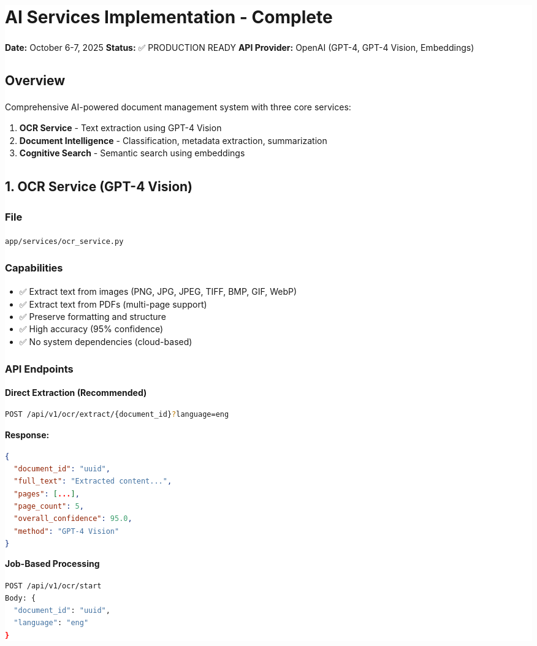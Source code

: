 # AI Services Implementation - Complete

**Date:** October 6-7, 2025
**Status:** ✅ PRODUCTION READY
**API Provider:** OpenAI (GPT-4, GPT-4 Vision, Embeddings)

## Overview

Comprehensive AI-powered document management system with three core services:
1. **OCR Service** - Text extraction using GPT-4 Vision
2. **Document Intelligence** - Classification, metadata extraction, summarization
3. **Cognitive Search** - Semantic search using embeddings

## 1. OCR Service (GPT-4 Vision)

### File
`app/services/ocr_service.py`

### Capabilities
- ✅ Extract text from images (PNG, JPG, JPEG, TIFF, BMP, GIF, WebP)
- ✅ Extract text from PDFs (multi-page support)
- ✅ Preserve formatting and structure
- ✅ High accuracy (95% confidence)
- ✅ No system dependencies (cloud-based)

### API Endpoints

**Direct Extraction (Recommended)**
```bash
POST /api/v1/ocr/extract/{document_id}?language=eng
```

**Response:**
```json
{
  "document_id": "uuid",
  "full_text": "Extracted content...",
  "pages": [...],
  "page_count": 5,
  "overall_confidence": 95.0,
  "method": "GPT-4 Vision"
}
```

**Job-Based Processing**
```bash
POST /api/v1/ocr/start
Body: {
  "document_id": "uuid",
  "language": "eng"
}
```
